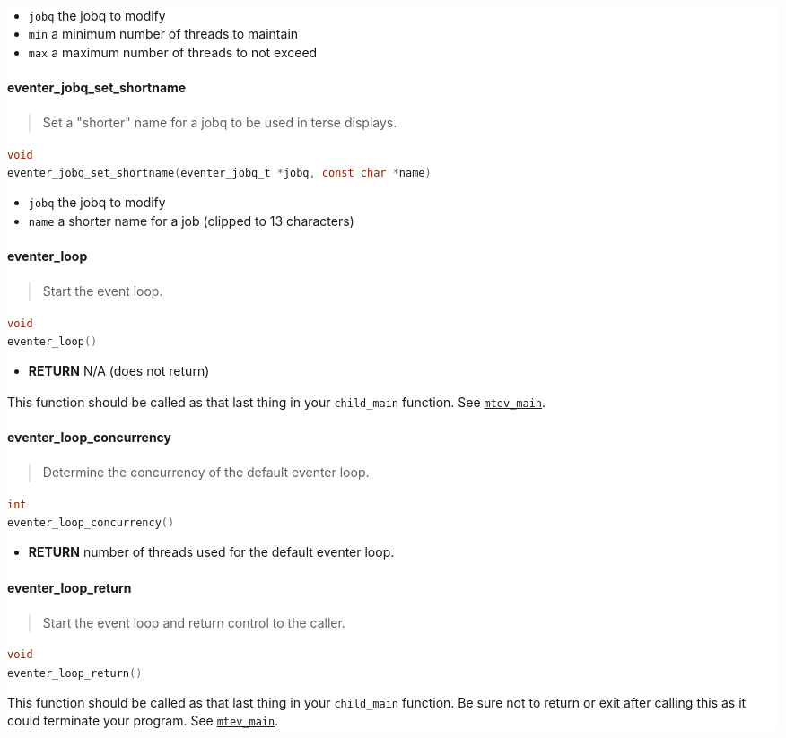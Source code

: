 
  * `jobq` the jobq to modify
  * `min` a minimum number of threads to maintain
  * `max` a maximum number of threads to not exceed


#### eventer_jobq_set_shortname

>Set a "shorter" name for a jobq to be used in terse displays.

```c
void
eventer_jobq_set_shortname(eventer_jobq_t *jobq, const char *name)
```


  * `jobq` the jobq to modify
  * `name` a shorter name for a job (clipped to 13 characters)


#### eventer_loop

>Start the event loop.

```c
void
eventer_loop()
```


  * **RETURN** N/A (does not return)

This function should be called as that last thing in your `child_main` function.
See [`mtev_main`](c.md#mtevmain`).


#### eventer_loop_concurrency

>Determine the concurrency of the default eventer loop.

```c
int
eventer_loop_concurrency()
```


  * **RETURN** number of threads used for the default eventer loop.


#### eventer_loop_return

>Start the event loop and return control to the caller.

```c
void
eventer_loop_return()
```



This function should be called as that last thing in your `child_main` function.
Be sure not to return or exit after calling this as it could terminate your program.
See [`mtev_main`](c.md#mtevmain`).
